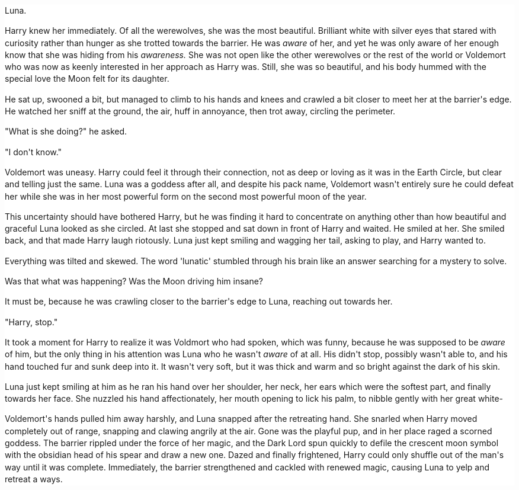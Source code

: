 Luna.

Harry knew her immediately. Of all the werewolves, she was the most
beautiful. Brilliant white with silver eyes that stared with curiosity
rather than hunger as she trotted towards the barrier. He was *aware* of
her, and yet he was only aware of her enough know that she was hiding
from his *awareness.* She was not open like the other werewolves or the
rest of the world or Voldemort who was now as keenly interested in her
approach as Harry was. Still, she was so beautiful, and his body hummed
with the special love the Moon felt for its daughter.

He sat up, swooned a bit, but managed to climb to his hands and knees
and crawled a bit closer to meet her at the barrier's edge. He watched
her sniff at the ground, the air, huff in annoyance, then trot away,
circling the perimeter.

"What is she doing?" he asked.

"I don't know."

Voldemort was uneasy. Harry could feel it through their connection, not
as deep or loving as it was in the Earth Circle, but clear and telling
just the same. Luna was a goddess after all, and despite his pack name,
Voldemort wasn't entirely sure he could defeat her while she was in her
most powerful form on the second most powerful moon of the year.

This uncertainty should have bothered Harry, but he was finding it hard
to concentrate on anything other than how beautiful and graceful Luna
looked as she circled. At last she stopped and sat down in front of
Harry and waited. He smiled at her. She smiled back, and that made Harry
laugh riotously. Luna just kept smiling and wagging her tail, asking to
play, and Harry wanted to.

Everything was tilted and skewed. The word 'lunatic' stumbled through
his brain like an answer searching for a mystery to solve.

Was that what was happening? Was the Moon driving him insane?

It must be, because he was crawling closer to the barrier's edge to
Luna, reaching out towards her.

"Harry, stop."

It took a moment for Harry to realize it was Voldmort who had spoken,
which was funny, because he was supposed to be *aware* of him, but the
only thing in his attention was Luna who he wasn't *aware* of at all.
His didn't stop, possibly wasn't able to, and his hand touched fur and
sunk deep into it. It wasn't very soft, but it was thick and warm and so
bright against the dark of his skin.

Luna just kept smiling at him as he ran his hand over her shoulder, her
neck, her ears which were the softest part, and finally towards her
face. She nuzzled his hand affectionately, her mouth opening to lick his
palm, to nibble gently with her great white-

Voldemort's hands pulled him away harshly, and Luna snapped after the
retreating hand. She snarled when Harry moved completely out of range,
snapping and clawing angrily at the air. Gone was the playful pup, and
in her place raged a scorned goddess. The barrier rippled under the
force of her magic, and the Dark Lord spun quickly to defile the
crescent moon symbol with the obsidian head of his spear and draw a new
one. Dazed and finally frightened, Harry could only shuffle out of the
man's way until it was complete. Immediately, the barrier strengthened
and cackled with renewed magic, causing Luna to yelp and retreat a ways.

